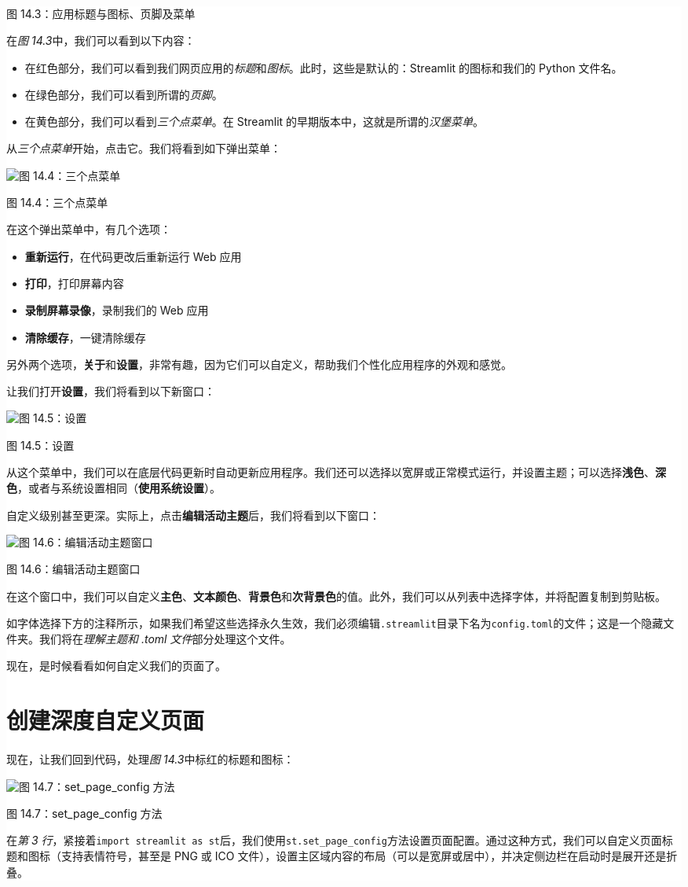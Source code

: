图 14.3：应用标题与图标、页脚及菜单

在*图 14.3*中，我们可以看到以下内容：

+   在红色部分，我们可以看到我们网页应用的*标题*和*图标*。此时，这些是默认的：Streamlit 的图标和我们的 Python 文件名。

+   在绿色部分，我们可以看到所谓的*页脚*。

+   在黄色部分，我们可以看到*三个点菜单*。在 Streamlit 的早期版本中，这就是所谓的*汉堡菜单*。

从*三个点菜单*开始，点击它。我们将看到如下弹出菜单：

![图 14.4：三个点菜单](img/B21147_14_04.jpg)

图 14.4：三个点菜单

在这个弹出菜单中，有几个选项：

+   **重新运行**，在代码更改后重新运行 Web 应用

+   **打印**，打印屏幕内容

+   **录制屏幕录像**，录制我们的 Web 应用

+   **清除缓存**，一键清除缓存

另外两个选项，**关于**和**设置**，非常有趣，因为它们可以自定义，帮助我们个性化应用程序的外观和感觉。

让我们打开**设置**，我们将看到以下新窗口：

![图 14.5：设置](img/B21147_14_05.jpg)

图 14.5：设置

从这个菜单中，我们可以在底层代码更新时自动更新应用程序。我们还可以选择以宽屏或正常模式运行，并设置主题；可以选择**浅色**、**深色**，或者与系统设置相同（**使用系统设置**）。

自定义级别甚至更深。实际上，点击**编辑活动主题**后，我们将看到以下窗口：

![图 14.6：编辑活动主题窗口](img/B21147_14_06.jpg)

图 14.6：编辑活动主题窗口

在这个窗口中，我们可以自定义**主色**、**文本颜色**、**背景色**和**次背景色**的值。此外，我们可以从列表中选择字体，并将配置复制到剪贴板。

如字体选择下方的注释所示，如果我们希望这些选择永久生效，我们必须编辑`.streamlit`目录下名为`config.toml`的文件；这是一个隐藏文件夹。我们将在*理解主题和 .toml 文件*部分处理这个文件。

现在，是时候看看如何自定义我们的页面了。

# 创建深度自定义页面

现在，让我们回到代码，处理*图 14.3*中标红的标题和图标：

![图 14.7：set_page_config 方法](img/B21147_14_07.jpg)

图 14.7：set_page_config 方法

在*第 3 行*，紧接着`import streamlit as st`后，我们使用`st.set_page_config`方法设置页面配置。通过这种方式，我们可以自定义页面标题和图标（支持表情符号，甚至是 PNG 或 ICO 文件），设置主区域内容的布局（可以是宽屏或居中），并决定侧边栏在启动时是展开还是折叠。
